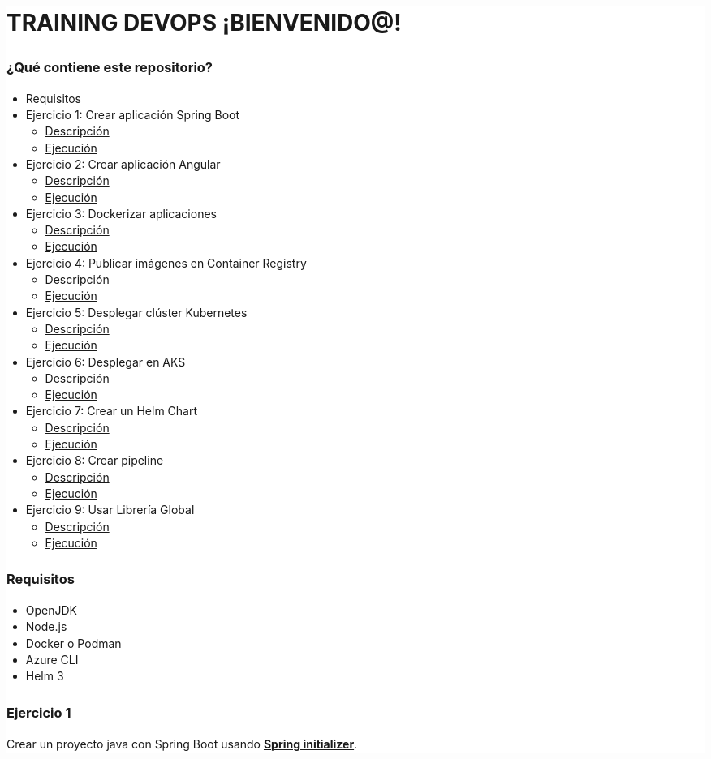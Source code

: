 # TRAINING DEVOPS ¡BIENVENIDO@! #

### ¿Qué contiene este repositorio? ###

* Requisitos
* Ejercicio 1: Crear aplicación Spring Boot
  - [Descripción](https://github.com/SirNeo/training-devops#ejercicio-1)
  - [Ejecución](https://github.com/SirNeo/training-devops#pasos-para-la-realizaci%C3%B3n-del-ejercicio-1)
* Ejercicio 2: Crear aplicación Angular
  - [Descripción](https://github.com/SirNeo/training-devops#ejercicio-2)
  - [Ejecución](https://github.com/SirNeo/training-devops#pasos-para-la-realizaci%C3%B3n-del-ejercicio-2) 
* Ejercicio 3: Dockerizar aplicaciones
  - [Descripción](https://github.com/SirNeo/training-devops#ejercicio-3)
  - [Ejecución](https://github.com/SirNeo/training-devops#pasos-para-la-realizaci%C3%B3n-del-ejercicio-3) 
* Ejercicio 4: Publicar imágenes en Container Registry
  - [Descripción](https://github.com/SirNeo/training-devops#ejercicio-4)
  - [Ejecución](https://github.com/SirNeo/training-devops#pasos-para-la-realizaci%C3%B3n-del-ejercicio-4)
* Ejercicio 5: Desplegar clúster Kubernetes
  - [Descripción](https://github.com/SirNeo/training-devops#ejercicio-5)
  - [Ejecución](https://github.com/SirNeo/training-devops#pasos-para-la-realizaci%C3%B3n-del-ejercicio-5)  
* Ejercicio 6: Desplegar en AKS
  - [Descripción](https://github.com/SirNeo/training-devops#ejercicio-6)
  - [Ejecución](https://github.com/SirNeo/training-devops#pasos-para-la-realizaci%C3%B3n-del-ejercicio-6) 
* Ejercicio 7: Crear un Helm Chart
  - [Descripción](https://github.com/SirNeo/training-devops#ejercicio-7)
  - [Ejecución]() 
* Ejercicio 8: Crear pipeline
  - [Descripción](https://github.com/SirNeo/training-devops#ejercicio-8)
  - [Ejecución]() 
* Ejercicio 9: Usar Librería Global
  - [Descripción](https://github.com/SirNeo/training-devops#ejercicio-9)
  - [Ejecución]() 

### Requisitos ###

* OpenJDK
* Node.js
* Docker o Podman
* Azure CLI
* Helm 3

### Ejercicio 1 ###

Crear un proyecto java con Spring Boot usando **[Spring initializer](https://start.spring.io/)**.
